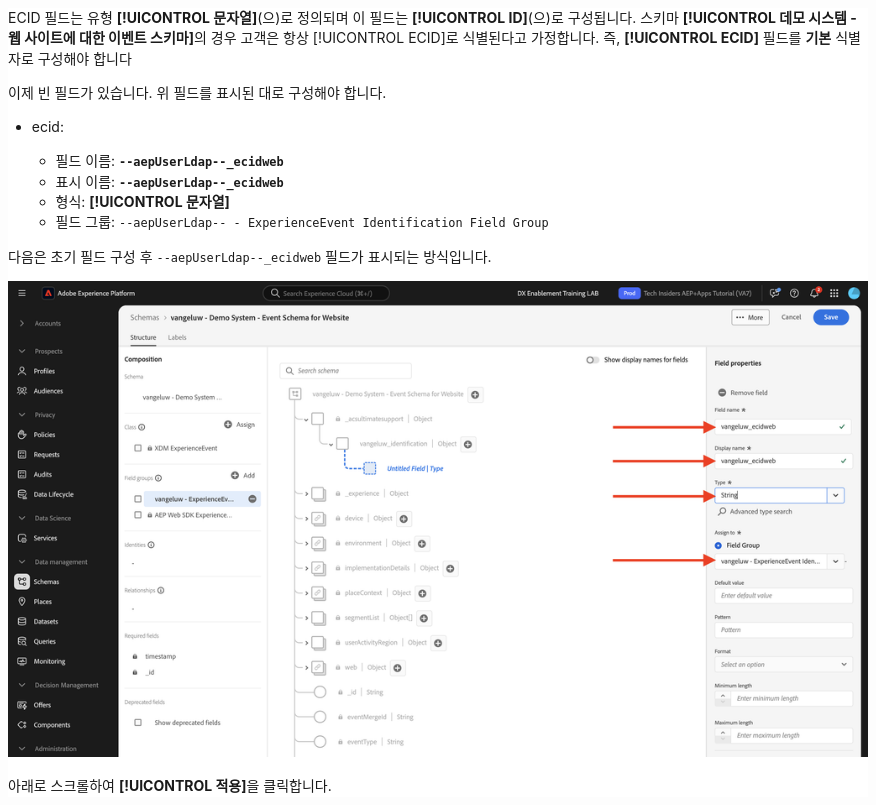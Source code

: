 ECID 필드는 유형 **[!UICONTROL 문자열]**(으)로 정의되며 이 필드는 **[!UICONTROL ID]**(으)로 구성됩니다. 스키마 **[!UICONTROL 데모 시스템 - 웹 사이트에 대한 이벤트 스키마]**&#x200B;의 경우 고객은 항상 [!UICONTROL ECID]로 식별된다고 가정합니다. 즉, **[!UICONTROL ECID]** 필드를 **기본** 식별자로 구성해야 합니다

이제 빈 필드가 있습니다. 위 필드를 표시된 대로 구성해야 합니다.

- ecid:

   - 필드 이름: **`--aepUserLdap--_ecidweb`**
   - 표시 이름: **`--aepUserLdap--_ecidweb`**
   - 형식: **[!UICONTROL 문자열]**
   - 필드 그룹: `--aepUserLdap-- - ExperienceEvent Identification Field Group`

다음은 초기 필드 구성 후 `--aepUserLdap--_ecidweb` 필드가 표시되는 방식입니다.

![데이터 수집](./images/ecidfieldee.png)

아래로 스크롤하여 **[!UICONTROL 적용]**&#x200B;을 클릭합니다.
